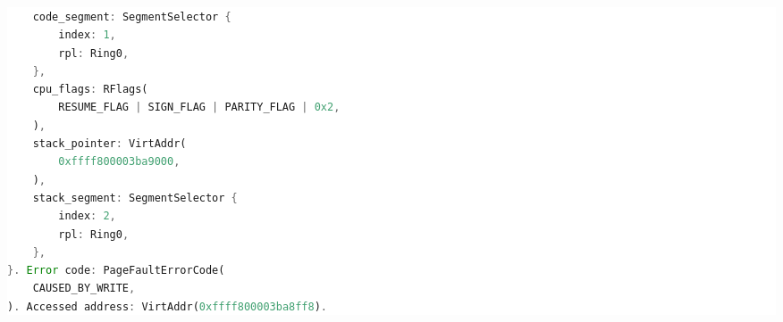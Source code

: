 ```rs
    code_segment: SegmentSelector {
        index: 1,
        rpl: Ring0,
    },
    cpu_flags: RFlags(
        RESUME_FLAG | SIGN_FLAG | PARITY_FLAG | 0x2,
    ),
    stack_pointer: VirtAddr(
        0xffff800003ba9000,
    ),
    stack_segment: SegmentSelector {
        index: 2,
        rpl: Ring0,
    },
}. Error code: PageFaultErrorCode(
    CAUSED_BY_WRITE,
). Accessed address: VirtAddr(0xffff800003ba8ff8).
```
